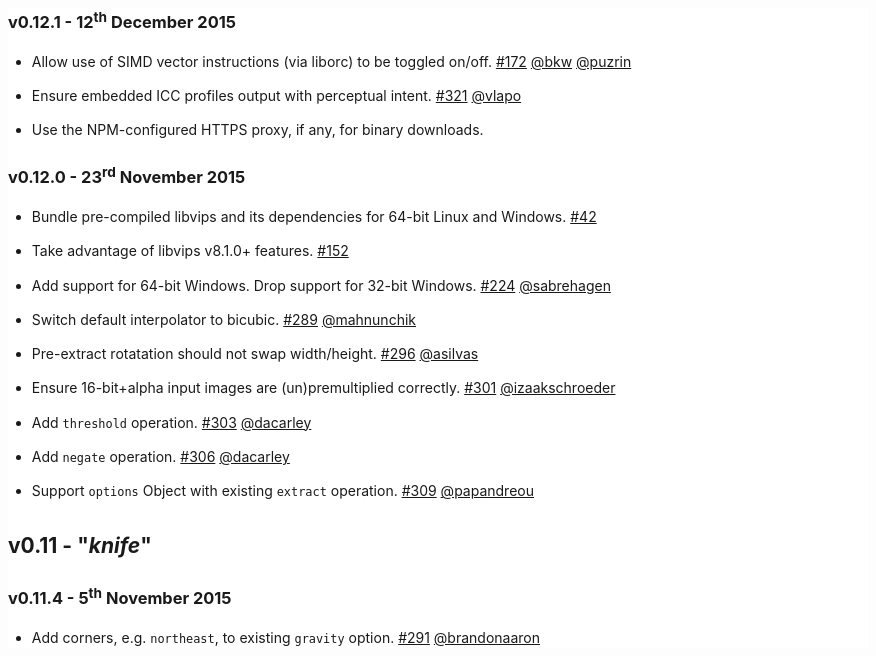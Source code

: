 ### v0.12.1 - 12<sup>th</sup> December 2015

* Allow use of SIMD vector instructions (via liborc) to be toggled on/off.
  [#172](https://github.com/lovell/sharp/issues/172)
  [@bkw](https://github.com/bkw)
  [@puzrin](https://github.com/puzrin)

* Ensure embedded ICC profiles output with perceptual intent.
  [#321](https://github.com/lovell/sharp/issues/321)
  [@vlapo](https://github.com/vlapo)

* Use the NPM-configured HTTPS proxy, if any, for binary downloads.

### v0.12.0 - 23<sup>rd</sup> November 2015

* Bundle pre-compiled libvips and its dependencies for 64-bit Linux and Windows.
  [#42](https://github.com/lovell/sharp/issues/42)

* Take advantage of libvips v8.1.0+ features.
  [#152](https://github.com/lovell/sharp/issues/152)

* Add support for 64-bit Windows. Drop support for 32-bit Windows.
  [#224](https://github.com/lovell/sharp/issues/224)
  [@sabrehagen](https://github.com/sabrehagen)

* Switch default interpolator to bicubic.
  [#289](https://github.com/lovell/sharp/issues/289)
  [@mahnunchik](https://github.com/mahnunchik)

* Pre-extract rotatation should not swap width/height.
  [#296](https://github.com/lovell/sharp/issues/296)
  [@asilvas](https://github.com/asilvas)

* Ensure 16-bit+alpha input images are (un)premultiplied correctly.
  [#301](https://github.com/lovell/sharp/issues/301)
  [@izaakschroeder](https://github.com/izaakschroeder)

* Add `threshold` operation.
  [#303](https://github.com/lovell/sharp/pull/303)
  [@dacarley](https://github.com/dacarley)

* Add `negate` operation.
  [#306](https://github.com/lovell/sharp/pull/306)
  [@dacarley](https://github.com/dacarley)

* Support `options` Object with existing `extract` operation.
  [#309](https://github.com/lovell/sharp/pull/309)
  [@papandreou](https://github.com/papandreou)

## v0.11 - "*knife*"

### v0.11.4 - 5<sup>th</sup> November 2015

* Add corners, e.g. `northeast`, to existing `gravity` option.
  [#291](https://github.com/lovell/sharp/pull/291)
  [@brandonaaron](https://github.com/brandonaaron)
